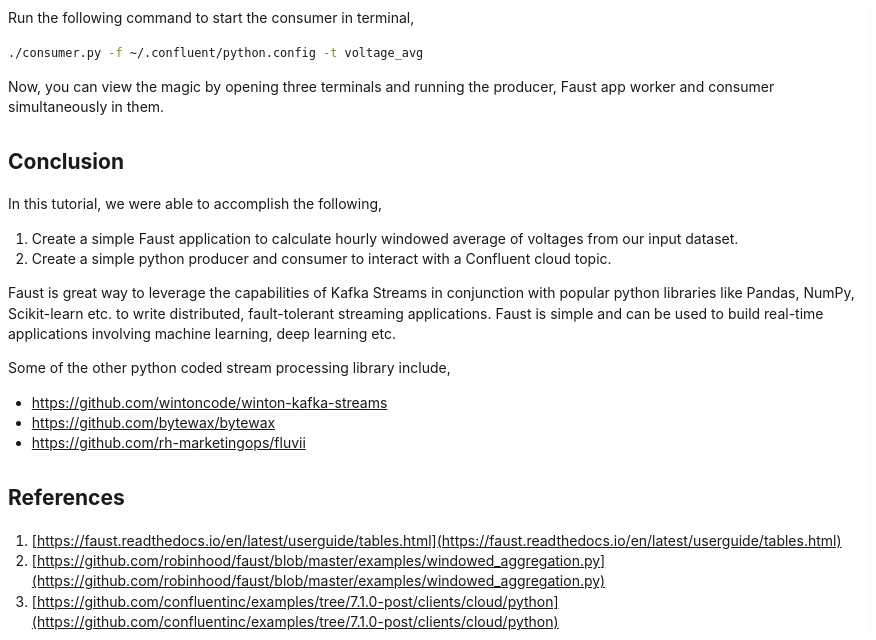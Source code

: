 Run the following command to start the consumer in terminal,

```bash
./consumer.py -f ~/.confluent/python.config -t voltage_avg
```

Now, you can view the magic by opening three terminals and running the producer, Faust app worker and consumer simultaneously in them.

## Conclusion

In this tutorial, we were able to accomplish the following,

1. Create a simple Faust application to calculate hourly windowed average of voltages from our input dataset.
2. Create a simple python producer and consumer to interact with a Confluent cloud topic.

Faust is great way to leverage the capabilities of Kafka Streams in conjunction with popular python libraries like Pandas, NumPy, Scikit-learn etc. to write distributed, fault-tolerant streaming applications. Faust is simple and can be used to build real-time applications involving machine learning, deep learning etc.

Some of the other python coded stream processing library include,
- https://github.com/wintoncode/winton-kafka-streams
- https://github.com/bytewax/bytewax
- https://github.com/rh-marketingops/fluvii

## References

1. [https://faust.readthedocs.io/en/latest/userguide/tables.html](https://faust.readthedocs.io/en/latest/userguide/tables.html)
2. [https://github.com/robinhood/faust/blob/master/examples/windowed_aggregation.py](https://github.com/robinhood/faust/blob/master/examples/windowed_aggregation.py)
3. [https://github.com/confluentinc/examples/tree/7.1.0-post/clients/cloud/python](https://github.com/confluentinc/examples/tree/7.1.0-post/clients/cloud/python)

